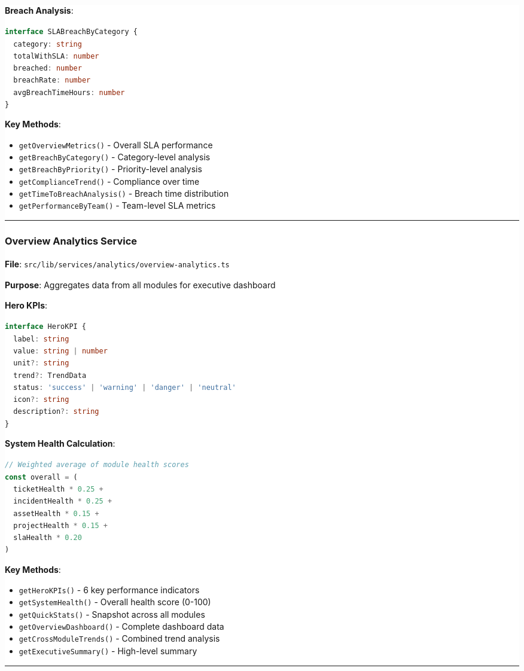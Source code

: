 **Breach Analysis**:
```typescript
interface SLABreachByCategory {
  category: string
  totalWithSLA: number
  breached: number
  breachRate: number
  avgBreachTimeHours: number
}
```

**Key Methods**:
- `getOverviewMetrics()` - Overall SLA performance
- `getBreachByCategory()` - Category-level analysis
- `getBreachByPriority()` - Priority-level analysis
- `getComplianceTrend()` - Compliance over time
- `getTimeToBreachAnalysis()` - Breach time distribution
- `getPerformanceByTeam()` - Team-level SLA metrics

---

### Overview Analytics Service

**File**: `src/lib/services/analytics/overview-analytics.ts`

**Purpose**: Aggregates data from all modules for executive dashboard

**Hero KPIs**:
```typescript
interface HeroKPI {
  label: string
  value: string | number
  unit?: string
  trend?: TrendData
  status: 'success' | 'warning' | 'danger' | 'neutral'
  icon?: string
  description?: string
}
```

**System Health Calculation**:
```typescript
// Weighted average of module health scores
const overall = (
  ticketHealth * 0.25 +
  incidentHealth * 0.25 +
  assetHealth * 0.15 +
  projectHealth * 0.15 +
  slaHealth * 0.20
)
```

**Key Methods**:
- `getHeroKPIs()` - 6 key performance indicators
- `getSystemHealth()` - Overall health score (0-100)
- `getQuickStats()` - Snapshot across all modules
- `getOverviewDashboard()` - Complete dashboard data
- `getCrossModuleTrends()` - Combined trend analysis
- `getExecutiveSummary()` - High-level summary

---
